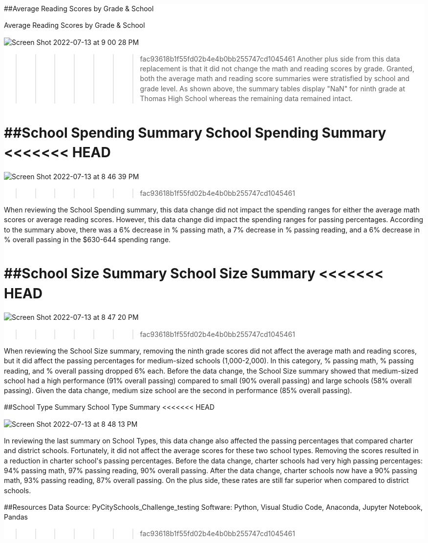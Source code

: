 ##Average Reading Scores by Grade & School

Average Reading Scores by Grade & School

<img width="348" alt="Screen Shot 2022-07-13 at 9 00 28 PM" src="https://user-images.githubusercontent.com/107584891/178888741-88301189-dd6d-4f0d-9e6f-667430f03bb9.png">



>>>>>>> fac93618b1f55fd02b4e4b0bb255747cd1045461
Another plus side from this data replacement is that it did not change the math and reading scores by grade. Granted, both the average math and reading score summaries were stratisfied by school and grade level. As shown above, the summary tables display "NaN" for ninth grade at Thomas High School whereas the remaining data remained intact.

##School Spending Summary
School Spending Summary
<<<<<<< HEAD
=======
<img width="1013" alt="Screen Shot 2022-07-13 at 8 46 39 PM" src="https://user-images.githubusercontent.com/107584891/178887213-b6fe7cb0-ca45-4677-8c5d-7a17efedc7c2.png">


>>>>>>> fac93618b1f55fd02b4e4b0bb255747cd1045461

When reviewing the School Spending summary, this data change did not impact the spending ranges for either the average math scores or average reading scores. However, this data change did impact the spending ranges for passing percentages. According to the summary above, there was a 6% decrease in % passing math, a 7% decrease in % passing reading, and a 6% decrease in % overall passing in the $630-644 spending range.

##School Size Summary
School Size Summary
<<<<<<< HEAD
=======
<img width="1016" alt="Screen Shot 2022-07-13 at 8 47 20 PM" src="https://user-images.githubusercontent.com/107584891/178887288-5dd992f4-c84c-40ce-b1a3-702cf6d848f1.png">

>>>>>>> fac93618b1f55fd02b4e4b0bb255747cd1045461

When reviewing the School Size summary, removing the ninth grade scores did not affect the average math and reading scores, but it did affect the passing percentages for medium-sized schools (1,000-2,000). In this category, % passing math, % passing reading, and % overall passing dropped 6% each. Before the data change, the School Size summary showed that medium-sized school had a high performance (91% overall passing) compared to small (90% overall passing) and large schools (58% overall passing). Given the data change, medium size school are the second in performance (85% overall passing).

##School Type Summary
School Type Summary
<<<<<<< HEAD


<img width="1026" alt="Screen Shot 2022-07-13 at 8 48 13 PM" src="https://user-images.githubusercontent.com/107584891/178887414-8b11427e-52e5-4ad3-a518-509d10e97cc5.png">



In reviewing the last summary on School Types, this data change also affected the passing percentages that compared charter and district schools. Fortunately, it did not affect the average scores for these two school types. Removing the scores resulted in a reduction in charter school's passing percentages. Before the data change, charter schools had very high passing percentages: 94% passing math, 97% passing reading, 90% overall passing. After the data change, charter schools now have a 90% passing math, 93% passing reading, 87% overall passing. On the plus side, these rates are still far superior when compared to district schools.

##Resources
Data Source: PyCitySchools_Challenge_testing
Software: Python, Visual Studio Code, Anaconda, Jupyter Notebook, Pandas
>>>>>>> fac93618b1f55fd02b4e4b0bb255747cd1045461

